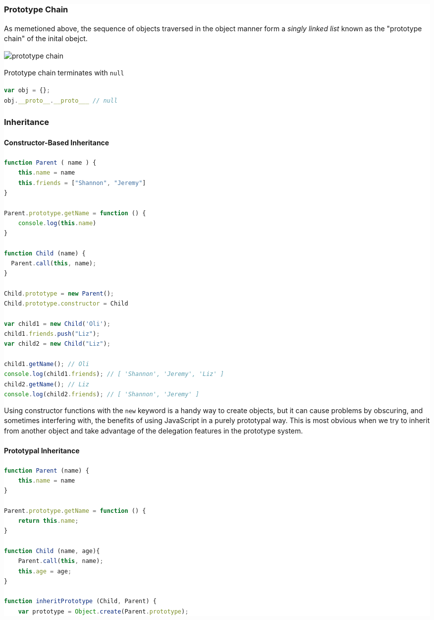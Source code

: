 ### Prototype Chain

As memetioned above, the sequence of objects traversed in the object manner form a *singly linked list* known as the "prototype chain" of the inital obejct. 

![prototype chain](./media-link/prototype/prototype_chain.jpg)

Prototype chain terminates with `null`
```js
var obj = {};
obj.__proto__.__proto___ // null
```

### Inheritance

#### Constructor-Based Inheritance
```js
function Parent ( name ) {
    this.name = name
    this.friends = ["Shannon", "Jeremy"]
}

Parent.prototype.getName = function () {
	console.log(this.name)
}

function Child (name) {
  Parent.call(this, name); 
}

Child.prototype = new Parent();
Child.prototype.constructor = Child 

var child1 = new Child('Oli');
child1.friends.push("Liz");
var child2 = new Child("Liz");

child1.getName(); // Oli
console.log(child1.friends); // [ 'Shannon', 'Jeremy', 'Liz' ]
child2.getName(); // Liz
console.log(child2.friends); // [ 'Shannon', 'Jeremy' ]
```
Using constructor functions with the `new` keyword is a handy way to create objects, but it can cause problems by obscuring, and sometimes interfering with, the benefits of using JavaScript in a purely prototypal way. This is most obvious when we try to inherit from another object and take advantage of the delegation features in the prototype system.

#### Prototypal Inheritance

```js
function Parent (name) {
    this.name = name
}

Parent.prototype.getName = function () {
    return this.name;
}

function Child (name, age){
    Parent.call(this, name);
    this.age = age;
}

function inheritPrototype (Child, Parent) {
    var prototype = Object.create(Parent.prototype); 
```